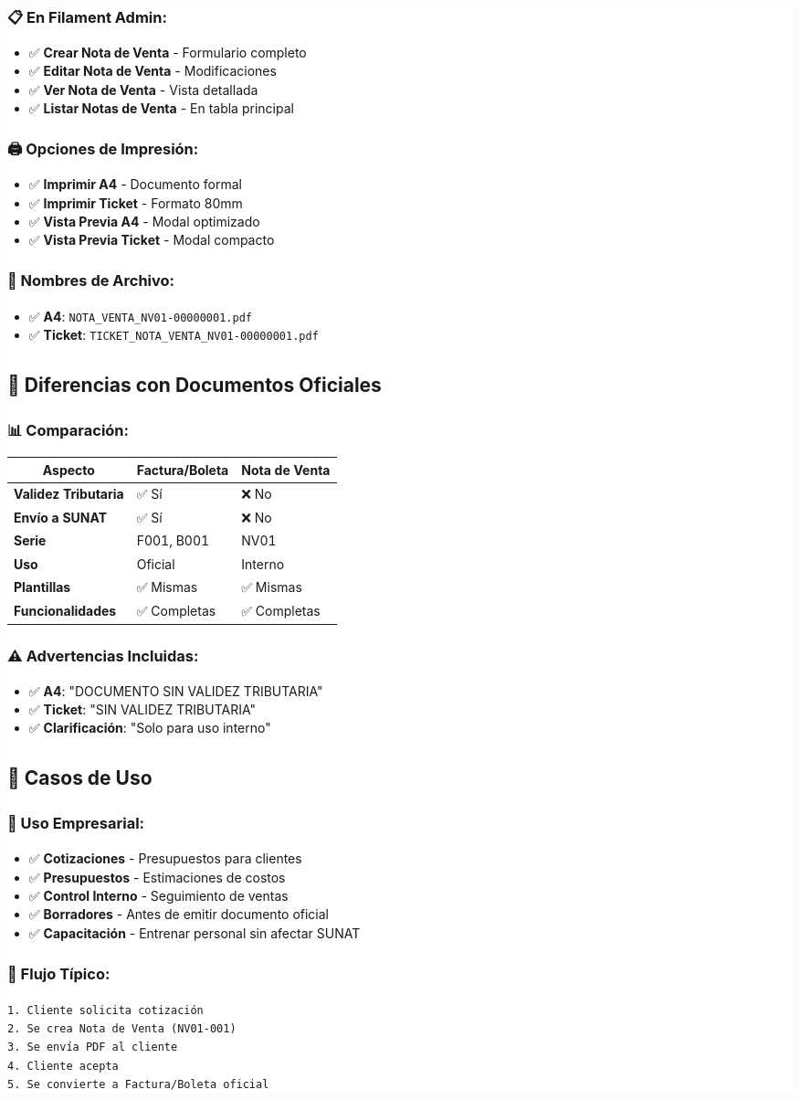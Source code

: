 ### **📋 En Filament Admin:**
- ✅ **Crear Nota de Venta** - Formulario completo
- ✅ **Editar Nota de Venta** - Modificaciones
- ✅ **Ver Nota de Venta** - Vista detallada
- ✅ **Listar Notas de Venta** - En tabla principal

### **🖨️ Opciones de Impresión:**
- ✅ **Imprimir A4** - Documento formal
- ✅ **Imprimir Ticket** - Formato 80mm
- ✅ **Vista Previa A4** - Modal optimizado
- ✅ **Vista Previa Ticket** - Modal compacto

### **📁 Nombres de Archivo:**
- ✅ **A4**: `NOTA_VENTA_NV01-00000001.pdf`
- ✅ **Ticket**: `TICKET_NOTA_VENTA_NV01-00000001.pdf`

## 🎯 **Diferencias con Documentos Oficiales**

### **📊 Comparación:**

| Aspecto | Factura/Boleta | Nota de Venta |
|---------|----------------|---------------|
| **Validez Tributaria** | ✅ Sí | ❌ No |
| **Envío a SUNAT** | ✅ Sí | ❌ No |
| **Serie** | F001, B001 | NV01 |
| **Uso** | Oficial | Interno |
| **Plantillas** | ✅ Mismas | ✅ Mismas |
| **Funcionalidades** | ✅ Completas | ✅ Completas |

### **⚠️ Advertencias Incluidas:**
- ✅ **A4**: "DOCUMENTO SIN VALIDEZ TRIBUTARIA"
- ✅ **Ticket**: "SIN VALIDEZ TRIBUTARIA"
- ✅ **Clarificación**: "Solo para uso interno"

## 🚀 **Casos de Uso**

### **💼 Uso Empresarial:**
- ✅ **Cotizaciones** - Presupuestos para clientes
- ✅ **Presupuestos** - Estimaciones de costos
- ✅ **Control Interno** - Seguimiento de ventas
- ✅ **Borradores** - Antes de emitir documento oficial
- ✅ **Capacitación** - Entrenar personal sin afectar SUNAT

### **🎯 Flujo Típico:**
```
1. Cliente solicita cotización
2. Se crea Nota de Venta (NV01-001)
3. Se envía PDF al cliente
4. Cliente acepta
5. Se convierte a Factura/Boleta oficial
```
